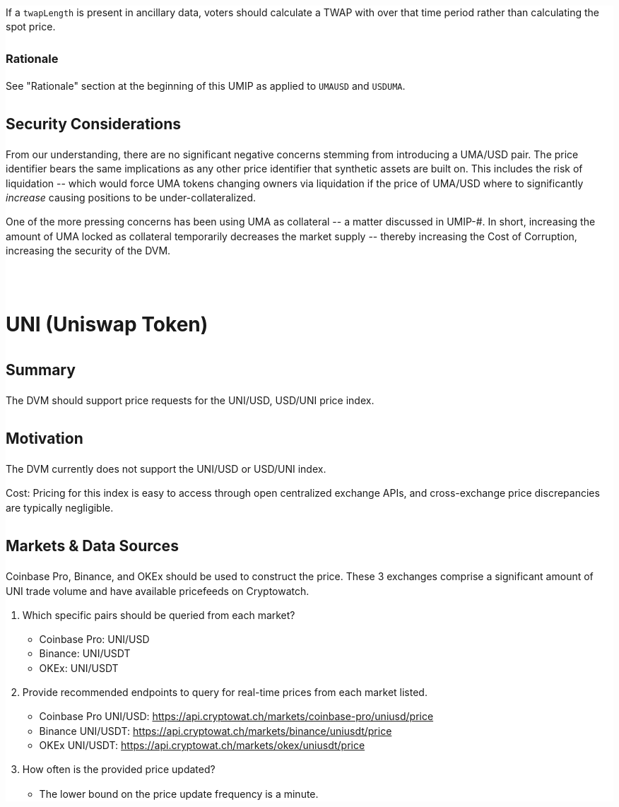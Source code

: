 If a `twapLength` is present in ancillary data, voters should calculate a TWAP with over that time period rather than calculating the spot price.

### Rationale

See "Rationale" section at the beginning of this UMIP as applied to `UMAUSD` and `USDUMA`.


## Security Considerations
From our understanding, there are no significant negative concerns stemming from introducing a UMA/USD pair. The price identifier bears the same implications as any other price identifier that synthetic assets are built on. This includes the risk of liquidation -- which would force UMA tokens changing owners via liquidation if the price of UMA/USD where to significantly *increase* causing positions to be under-collateralized.

One of the more pressing concerns has been using UMA as collateral -- a matter discussed in UMIP-#. In short, increasing the amount of UMA locked as collateral temporarily decreases the market supply -- thereby increasing the Cost of Corruption, increasing the security of the DVM.

<br>

# UNI (Uniswap Token)
## Summary
The DVM should support price requests for the UNI/USD, USD/UNI price index.

## Motivation
The DVM currently does not support the UNI/USD or USD/UNI index.

Cost: Pricing for this index is easy to access through open centralized exchange APIs, and cross-exchange price discrepancies are typically negligible.

## Markets & Data Sources

Coinbase Pro, Binance, and OKEx should be used to construct the price. These 3 exchanges comprise a significant amount of UNI trade volume and have available pricefeeds on Cryptowatch.

 1. Which specific pairs should be queried from each market?

     - Coinbase Pro: UNI/USD
     - Binance: UNI/USDT
     - OKEx: UNI/USDT

 2. Provide recommended endpoints to query for real-time prices from each market listed.

    - Coinbase Pro UNI/USD: <https://api.cryptowat.ch/markets/coinbase-pro/uniusd/price>
    - Binance UNI/USDT: <https://api.cryptowat.ch/markets/binance/uniusdt/price>
    - OKEx UNI/USDT: <https://api.cryptowat.ch/markets/okex/uniusdt/price>

 3. How often is the provided price updated?

    - The lower bound on the price update frequency is a minute.
